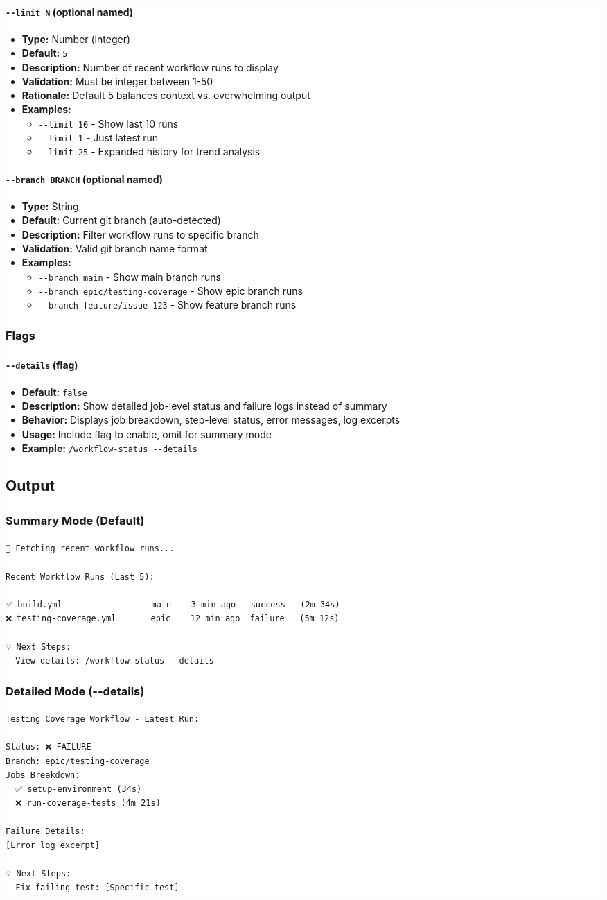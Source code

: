 #### `--limit N` (optional named)

- **Type:** Number (integer)
- **Default:** `5`
- **Description:** Number of recent workflow runs to display
- **Validation:** Must be integer between 1-50
- **Rationale:** Default 5 balances context vs. overwhelming output
- **Examples:**
  - `--limit 10` - Show last 10 runs
  - `--limit 1` - Just latest run
  - `--limit 25` - Expanded history for trend analysis

#### `--branch BRANCH` (optional named)

- **Type:** String
- **Default:** Current git branch (auto-detected)
- **Description:** Filter workflow runs to specific branch
- **Validation:** Valid git branch name format
- **Examples:**
  - `--branch main` - Show main branch runs
  - `--branch epic/testing-coverage` - Show epic branch runs
  - `--branch feature/issue-123` - Show feature branch runs

### Flags

#### `--details` (flag)

- **Default:** `false`
- **Description:** Show detailed job-level status and failure logs instead of summary
- **Behavior:** Displays job breakdown, step-level status, error messages, log excerpts
- **Usage:** Include flag to enable, omit for summary mode
- **Example:** `/workflow-status --details`

## Output

### Summary Mode (Default)

```
🔄 Fetching recent workflow runs...

Recent Workflow Runs (Last 5):

✅ build.yml                  main    3 min ago   success   (2m 34s)
❌ testing-coverage.yml       epic    12 min ago  failure   (5m 12s)

💡 Next Steps:
- View details: /workflow-status --details
```

### Detailed Mode (--details)

```
Testing Coverage Workflow - Latest Run:

Status: ❌ FAILURE
Branch: epic/testing-coverage
Jobs Breakdown:
  ✅ setup-environment (34s)
  ❌ run-coverage-tests (4m 21s)

Failure Details:
[Error log excerpt]

💡 Next Steps:
- Fix failing test: [Specific test]
```